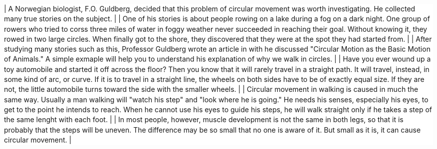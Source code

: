 | A Norwegian biologist, F.O. Guldberg, decided that this problem of circular movement was worth investigating. He collected many true stories on the subject.                                                                                                                                                                                                                                                                                                                                                                                                                                                                                                                                                                                                                                                                                                                                                                                                |
| One of his stories is about people rowing on a lake during a fog on a dark night. One group of rowers who tried to corss three miles of water in foggy weather never succeeded in reaching their goal. Without knowing it, they rowed in two large circles. When finally got to the shore, they discovered that they were at the spot they had started from.                                                                                                                                                                                                                                                                                                                                                                                                                                                                                                                                                                                                |
| After studying many stories such as this, Professor Guldberg wrote an article in with he discussed "Circular Motion as the Basic Motion of Animals." A simple exmaple will help you to understand his explanation of why we walk in circles.                                                                                                                                                                                                                                                                                                                                                                                                                                                                                                                                                                                                                                                                                                                |
| Have you ever wound up a toy automobile and started it off across the floor? Then you know that it will rarely travel in a straight path. It will travel, instead, in some kind of arc, or curve. If it is to travel in a straight line, the wheels on both sides have to be of exactly equal size. If they are not, the little automobile turns toward the side with the smaller wheels.                                                                                                                                                                                                                                                                                                                                                                                                                                                                                                                                                                   |
| Circular movement in walking is caused in much the same way. Usually a man walking will "watch his step" and "look where he is going." He needs his senses, especially his eyes, to get to the point he intends to reach. When he cannot use his eyes to guide his steps, he will walk straight only if he takes a step of the same lenght with each foot.                                                                                                                                                                                                                                                                                                                                                                                                                                                                                                                                                                                                  |
| In most people, however, muscle development is not the same in both legs, so that it is probably that the steps will be uneven. The difference may be so small that no one is aware of it. But small as it is, it can cause circular movement.                                                                                                                                                                                                                                                                                                                                                                                                                                                                                                                                                                                                                                                                                                              |